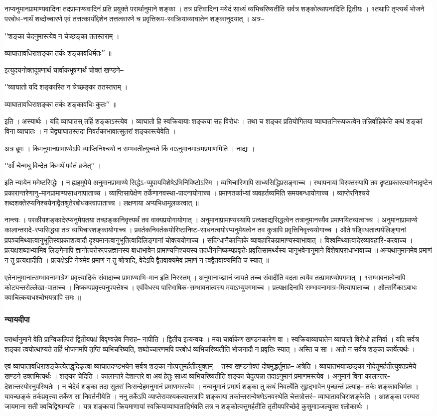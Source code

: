 नाप्यनुमानप्रामाण्यवादिना तदप्रामाण्यवादिनं प्रति प्रयुक्ते परार्थानुमाने शङ्का । तत्र प्रतिवादिना मयेदं साध्यं व्यभिचरिष्यतीति सर्वत्र शङ्कोत्थापनादिति द्वितीयः । १तथापि तृप्त्यर्थं भोजने परबोध-नार्थं शब्दोच्चारणे एवं तत्तत्कार्योद्देशेन तत्तत्कारणे च प्रवृत्तिरूप-स्वक्रियाव्याघातेन शङ्कानुदयात् । अत्र–

‘‘शङ्का चेदनुमास्त्येव न चेच्छङ्का ततस्तराम् ।

व्याघातावधिराशङ्का तर्कः शङ्कावधिर्मतः’’ ॥

इत्युदयनोक्तदूषणार्थं चार्वाकभूषणार्थं चोक्तं खण्डने–

‘‘व्याघातो यदि शङ्कास्ति न चेच्छङ्का ततस्तराम् ।

व्याघातावधिराशङ्का तर्कः शङ्कावधिः कुतः’’ ॥

इति । अस्यार्थः । यदि व्याघातस् तर्हि शङ्काऽस्त्येव । व्याघातो हि स्वक्रियायाः शङ्कया सह विरोधः । तथा च शङ्का प्रतियोगितया व्याघातनिरूपकत्वेन तन्निर्वाहिकेति कथं शङ्कां विना व्याघातः । न चेद्व्याघातस्तदा निवर्तकाभावात्सुतरां शङ्कास्त्येवेति ।

अत्र ब्रूमः । किमनुमानप्रामाण्येऽपि व्याप्तिनिश्चयो न सम्भवतीत्युच्यते किं वाऽनुमानमात्रमप्रमाणमिति । नाद्यः ।

‘‘र्ओ चेन्मधु विन्देत किमर्थं पर्वतं व्रजेत्’’ ।

इति न्यायेन ममेष्टसिद्धेः । न ह्यहमुपेये अनुमानप्रामाण्ये सिद्धेऽ-प्युपायविशेषेऽभिनिविष्टोऽस्मि । व्यभिचारिणापि साध्यसिद्धिप्रसङ्गाच्च । स्थापनायां विरक्तस्यापि तव दृष्टप्रकारत्यागेनादृष्टेन प्रकारान्तरेणानु-मानप्रामाण्यसाधनापाताच्च । व्याप्तिसापेक्षेण तर्केणानवस्था-पादनायोगाच्च । प्रमाणतर्काभ्यां व्यवहर्तव्यमिति समयबन्धायोगाच्च । व्याप्तेरनिश्चये शब्दशक्तेरप्यनिश्चयेनाद्वैतश्रुतेरबोधकत्वापाताच्च । लक्षणाया अप्यभिधामूलकत्वात् ॥

नान्त्यः । परकीयशङ्कादेरप्यनुमेयतया तच्छङ्कानिवृत्त्यर्थं तव वाक्यप्रयोगायोगात् । अनुमानाप्रामाण्यस्यापि प्रत्यक्षाद्यसिद्धत्वेन तत्रानुमानस्यैव प्रमाणयितव्यत्वाच्च । अनुमानाप्रामाण्ये कालान्तरादे-रप्यसिद्ध्या तत्र व्यभिचारशङ्कायोगाच्च । प्रवर्तकनिवर्तकयोरिष्टानिष्ट-साधनत्वयोरप्यनुमेयत्वेन तव कुत्रापि प्रवृत्तिनिवृत्त्ययोगाच्च । औते षड्विधतात्पर्यलिङ्गानां प्रपञ्चमिथ्यात्वानुभूतिस्वप्रकाशत्वादौ दृश्यमानत्वानुभूतित्वादिलिङ्गानां चोक्त्ययोगाच्च । संदिग्धानैकान्तिके व्यावहारिकप्रामाण्यस्याभावात् । विश्वमिथ्यात्वादेरव्यावहारि-कत्वाच्च । प्रत्यक्षशब्दाभ्यामिव लिङ्गेनापि ज्ञानोत्पत्तेरुत्पन्नज्ञानस्य बाधाभावेन प्रामाण्यनिश्चयस्य तदधीननिष्कम्पप्रवृत्तेः प्रवृत्तिसामर्थ्यस्य चानुभवेनानुमाने विशेषापराधाभावाच्च ॥ अन्यथानुमानमेव प्रमाणं न तु प्रत्यक्षादीति । प्रत्यक्षेऽपि नेत्रमेव प्रमाणं न तु श्रोत्रादि, वेदेऽपि द्वैतवाक्यमेव प्रमाणं न त्वद्वैतवाक्यमिति च स्यात् ॥

एतेनानुमानात्सम्भावनामात्रेण प्रवृत्त्यादिकं संवादाच्च प्रामाण्याभि-मान इति निरस्तम् । अनुमानाज्ज्ञानं जायते तच्च संवादीति वदता त्वयैव तत्प्रामाण्योपगमात् । १सम्भावनात्वेनापि कोट्यन्तरोल्लेखा-पाताच्च । निष्कम्पप्रवृत्त्यनुपपत्तेश्च । एवंविधस्य पारिभाषिक-सम्भावनात्वस्य मयाऽभ्युपगमाच्च । प्रत्यक्षादिनापि सम्भावनामात्र-मित्यापाताच्च । औत्सर्गिकाऽबाधः क्वाचित्कबाधश्चोभयत्रापि समः ॥

### **न्यायदीपा**

परार्थानुमाने वेति प्राग्विकल्पितं द्वितीयपक्षं विवृण्वन्नेव निराह– नापीति । द्वितीय इत्यन्वयः । मया चार्वाकेण खण्डनकारेण वा । स्वक्रियाव्याघातेन व्याघातो विरोधो हानिर्वा । यदि सर्वत्र शङ्का त्वयोत्थाप्यते तर्हि भोजनमपि तृप्तिं व्यभिचरिष्यति, शब्दोच्चारणमपि परबोधं व्यभिचरिष्यतीति भोजनादौ न प्रवृत्तिः स्यात् । अस्ति च सा । अतो न सर्वत्र शङ्का कार्येत्यर्थः ।

एवं व्याघातावधिराशङ्केत्येतद्धृदिकृत्वा व्याघातदण्डभयेन सर्वत्र शङ्का नोत्पत्तुमर्हतीत्युक्तम् । तस्य खण्डनोक्तं दोषमुद्धर्तुमाह– अत्रेति । व्याघातभयाच्छङ्का नोदेतुमर्हतीत्युक्तप्रमेये खण्डने उक्तमित्यर्थः । शङ्का चेदिति । कालान्तरे देशान्तरे वा अयं हेतुः साध्यं व्यभिचरिष्यतीति शङ्का चेदुत्पन्ना तदाऽनुमानं प्रमाणमस्त्येव । अनुमानं विना कालान्तर-देशान्तरयोरनुपस्थितेः । न चेदेवं शङ्का तदा सुतरां निःसन्देहमनुमानं प्रमाणमस्त्येव । नन्वनुमानं प्रमाणं शङ्का तु कथं निवर्त्येति सुहृद्भावेन पृच्छन्तं प्रत्याह– तर्कः शङ्कावधिर्मतः । यावच्छङ्कं तर्कप्रवृत्त्या तर्केण सा निवर्तनीयेति । ननु तर्केऽपि व्याप्तेरावश्यकत्वात्तत्रापि शङ्कायां तर्कान्तरान्वेषणेऽनवस्थेति चेत्तत्रोत्तरं– व्याघातावधिराशङ्केति । आशङ्का परम्परा जायमाना सती क्वचिद्विश्राम्यति । यत्र शङ्कायां क्रियमाणायां स्वक्रियाव्याघातादिर्भवति तत्र न शङ्कोत्पत्तुमर्हतीति तृतीयपरिच्छेदे कुसुमाञ्जल्युक्त श्लोकार्थः ।
